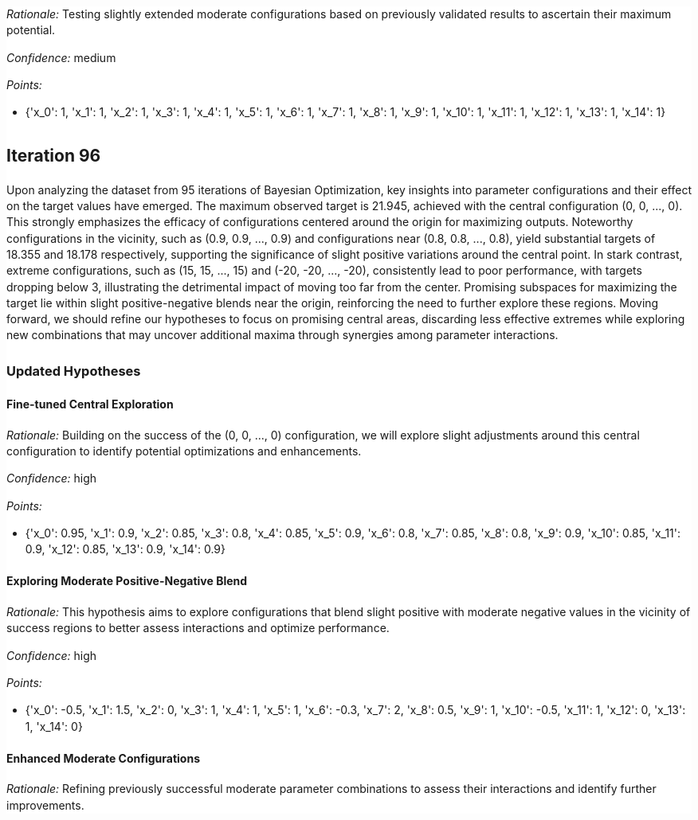 *Rationale:* Testing slightly extended moderate configurations based on previously validated results to ascertain their maximum potential.

*Confidence:* medium

*Points:*

- {'x_0': 1, 'x_1': 1, 'x_2': 1, 'x_3': 1, 'x_4': 1, 'x_5': 1, 'x_6': 1, 'x_7': 1, 'x_8': 1, 'x_9': 1, 'x_10': 1, 'x_11': 1, 'x_12': 1, 'x_13': 1, 'x_14': 1}

## Iteration 96

Upon analyzing the dataset from 95 iterations of Bayesian Optimization, key insights into parameter configurations and their effect on the target values have emerged. The maximum observed target is 21.945, achieved with the central configuration (0, 0, ..., 0). This strongly emphasizes the efficacy of configurations centered around the origin for maximizing outputs. Noteworthy configurations in the vicinity, such as (0.9, 0.9, ..., 0.9) and configurations near (0.8, 0.8, ..., 0.8), yield substantial targets of 18.355 and 18.178 respectively, supporting the significance of slight positive variations around the central point. In stark contrast, extreme configurations, such as (15, 15, ..., 15) and (-20, -20, ..., -20), consistently lead to poor performance, with targets dropping below 3, illustrating the detrimental impact of moving too far from the center. Promising subspaces for maximizing the target lie within slight positive-negative blends near the origin, reinforcing the need to further explore these regions. Moving forward, we should refine our hypotheses to focus on promising central areas, discarding less effective extremes while exploring new combinations that may uncover additional maxima through synergies among parameter interactions.

### Updated Hypotheses

#### Fine-tuned Central Exploration

*Rationale:* Building on the success of the (0, 0, ..., 0) configuration, we will explore slight adjustments around this central configuration to identify potential optimizations and enhancements.

*Confidence:* high

*Points:*

- {'x_0': 0.95, 'x_1': 0.9, 'x_2': 0.85, 'x_3': 0.8, 'x_4': 0.85, 'x_5': 0.9, 'x_6': 0.8, 'x_7': 0.85, 'x_8': 0.8, 'x_9': 0.9, 'x_10': 0.85, 'x_11': 0.9, 'x_12': 0.85, 'x_13': 0.9, 'x_14': 0.9}

#### Exploring Moderate Positive-Negative Blend

*Rationale:* This hypothesis aims to explore configurations that blend slight positive with moderate negative values in the vicinity of success regions to better assess interactions and optimize performance.

*Confidence:* high

*Points:*

- {'x_0': -0.5, 'x_1': 1.5, 'x_2': 0, 'x_3': 1, 'x_4': 1, 'x_5': 1, 'x_6': -0.3, 'x_7': 2, 'x_8': 0.5, 'x_9': 1, 'x_10': -0.5, 'x_11': 1, 'x_12': 0, 'x_13': 1, 'x_14': 0}

#### Enhanced Moderate Configurations

*Rationale:* Refining previously successful moderate parameter combinations to assess their interactions and identify further improvements.
